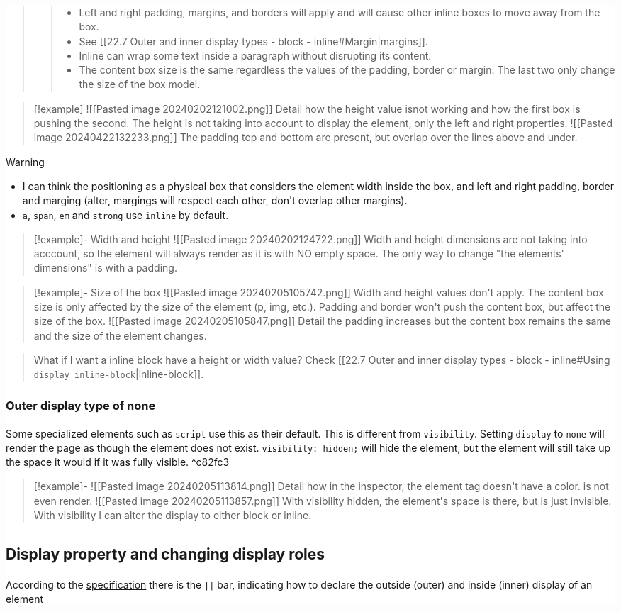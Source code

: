 >>- Left and right padding, margins, and borders will apply and will cause other inline boxes to move away from the box. 
>>- See [[22.7 Outer and inner display types - block - inline#Margin|margins]].
>>- Inline can wrap some text inside a paragraph without disrupting its content.
>>- The content box size is the same regardless the values of the padding, border or margin. The last two only change the size of the box model.  

>[!example]
>![[Pasted image 20240202121002.png]]
>Detail how the height value isnot working and how the first box is pushing the second. The height is not taking into account to display the element, only the left and right properties. 
>![[Pasted image 20240422132233.png]]
>The padding top and bottom are present, but overlap over the lines above and under.

>[!warning]
>- I can think the positioning as a physical box that considers the element width inside the box, and left and right padding, border and marging (alter, margings will respect each other, don't overlap other margins). 
>- `a`, `span`, `em` and `strong` use `inline` by default. 

>[!example]- Width and height
>![[Pasted image 20240202124722.png]]
>Width and height dimensions are not taking into acccount, so the element will always render as it is with NO empty space. The only way to change "the elements' dimensions" is with a padding. 

>[!example]- Size of the box
>![[Pasted image 20240205105742.png]]
>Width and height values don't apply. The content box size is only affected by the size of the element (p, img, etc.). Padding and border won't push the content box, but affect the size of the box.
>![[Pasted image 20240205105847.png]]
>Detail the padding increases but the content box remains the same and the size of the element changes. 

>What if I want a inline block have a height or width value? Check [[22.7 Outer and inner display types - block - inline#Using `display inline-block`|inline-block]].
### Outer display type of none
Some specialized elements such as `script` use this as their default. This is different from `visibility`. Setting `display` to `none` will render the page as though the element does not exist. `visibility: hidden;` will hide the element, but the element will still take up the space it would if it was fully visible. ^c82fc3

>[!example]-
>![[Pasted image 20240205113814.png]]
>Detail how in the inspector, the element tag doesn't have a color. is not even render.
>![[Pasted image 20240205113857.png]]
>With visibility hidden, the element's space is there, but is just invisible. With visibility I can alter the display to either block or inline.

## Display property and changing display roles
According to the [specification](https://www.w3.org/TR/css-display-3/#the-display-properties) there is the `||` bar, indicating how to declare the outside (outer) and inside (inner) display of an element
